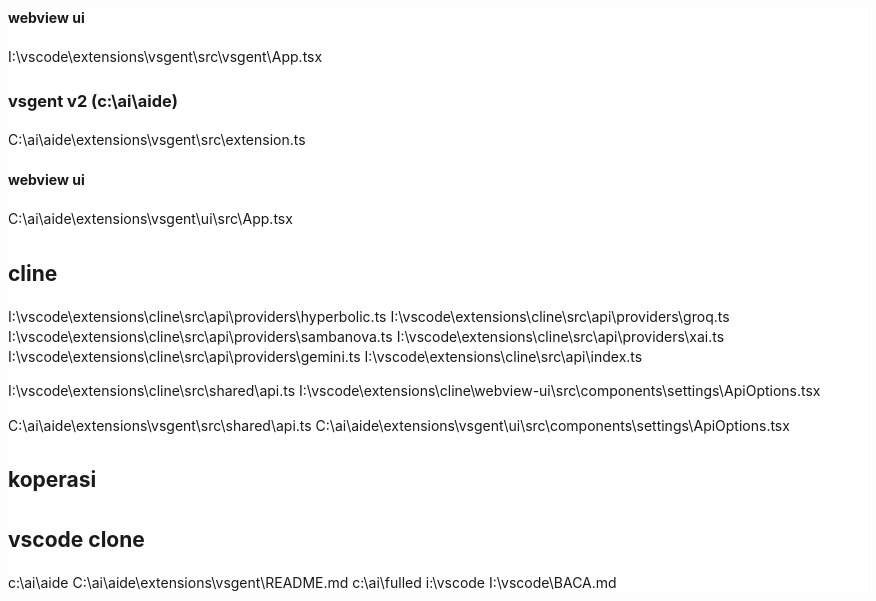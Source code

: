 #### webview ui
I:\vscode\extensions\vsgent\src\vsgent\App.tsx

### vsgent v2 (c:\ai\aide)
C:\ai\aide\extensions\vsgent\src\extension.ts

#### webview ui
C:\ai\aide\extensions\vsgent\ui\src\App.tsx

## cline
I:\vscode\extensions\cline\src\api\providers\hyperbolic.ts
I:\vscode\extensions\cline\src\api\providers\groq.ts
I:\vscode\extensions\cline\src\api\providers\sambanova.ts
I:\vscode\extensions\cline\src\api\providers\xai.ts
I:\vscode\extensions\cline\src\api\providers\gemini.ts
I:\vscode\extensions\cline\src\api\index.ts

I:\vscode\extensions\cline\src\shared\api.ts
I:\vscode\extensions\cline\webview-ui\src\components\settings\ApiOptions.tsx

C:\ai\aide\extensions\vsgent\src\shared\api.ts
C:\ai\aide\extensions\vsgent\ui\src\components\settings\ApiOptions.tsx

## koperasi

## vscode clone
c:\ai\aide
	C:\ai\aide\extensions\vsgent\README.md
c:\ai\fulled
i:\vscode
	I:\vscode\BACA.md

